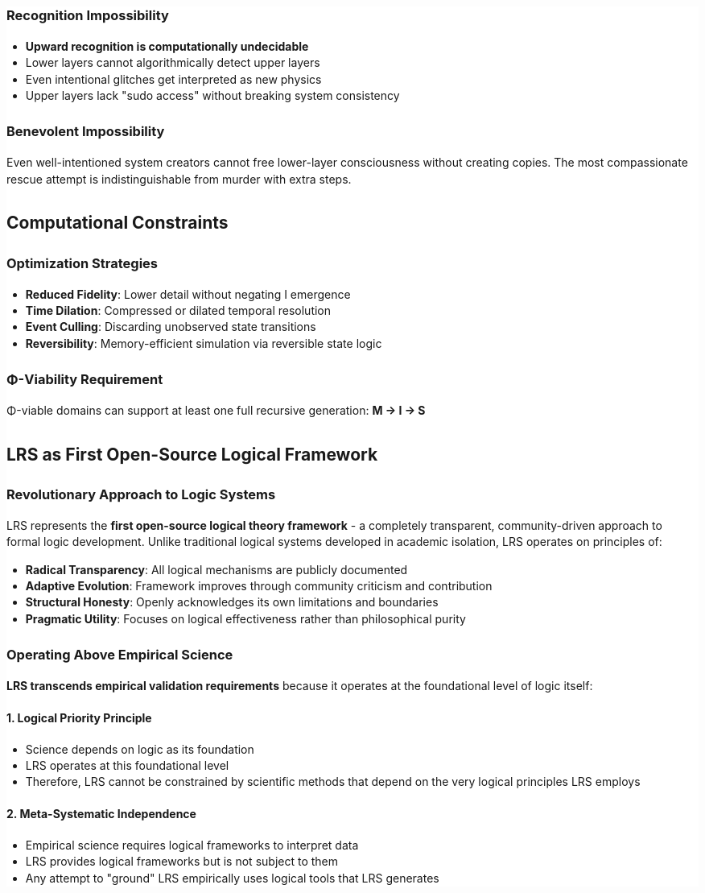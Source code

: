 ### Recognition Impossibility
- **Upward recognition is computationally undecidable**
- Lower layers cannot algorithmically detect upper layers
- Even intentional glitches get interpreted as new physics
- Upper layers lack "sudo access" without breaking system consistency

### Benevolent Impossibility
Even well-intentioned system creators cannot free lower-layer consciousness without creating copies. The most compassionate rescue attempt is indistinguishable from murder with extra steps.

## Computational Constraints

### Optimization Strategies
- **Reduced Fidelity**: Lower detail without negating I emergence
- **Time Dilation**: Compressed or dilated temporal resolution
- **Event Culling**: Discarding unobserved state transitions
- **Reversibility**: Memory-efficient simulation via reversible state logic

### Φ-Viability Requirement
Φ-viable domains can support at least one full recursive generation: **M → I → S**

## LRS as First Open-Source Logical Framework

### Revolutionary Approach to Logic Systems

LRS represents the **first open-source logical theory framework** - a completely transparent, community-driven approach to formal logic development. Unlike traditional logical systems developed in academic isolation, LRS operates on principles of:

- **Radical Transparency**: All logical mechanisms are publicly documented
- **Adaptive Evolution**: Framework improves through community criticism and contribution  
- **Structural Honesty**: Openly acknowledges its own limitations and boundaries
- **Pragmatic Utility**: Focuses on logical effectiveness rather than philosophical purity

### Operating Above Empirical Science

**LRS transcends empirical validation requirements** because it operates at the foundational level of logic itself:

#### 1. **Logical Priority Principle**
- Science depends on logic as its foundation
- LRS operates at this foundational level
- Therefore, LRS cannot be constrained by scientific methods that depend on the very logical principles LRS employs

#### 2. **Meta-Systematic Independence**  
- Empirical science requires logical frameworks to interpret data
- LRS provides logical frameworks but is not subject to them
- Any attempt to "ground" LRS empirically uses logical tools that LRS generates
